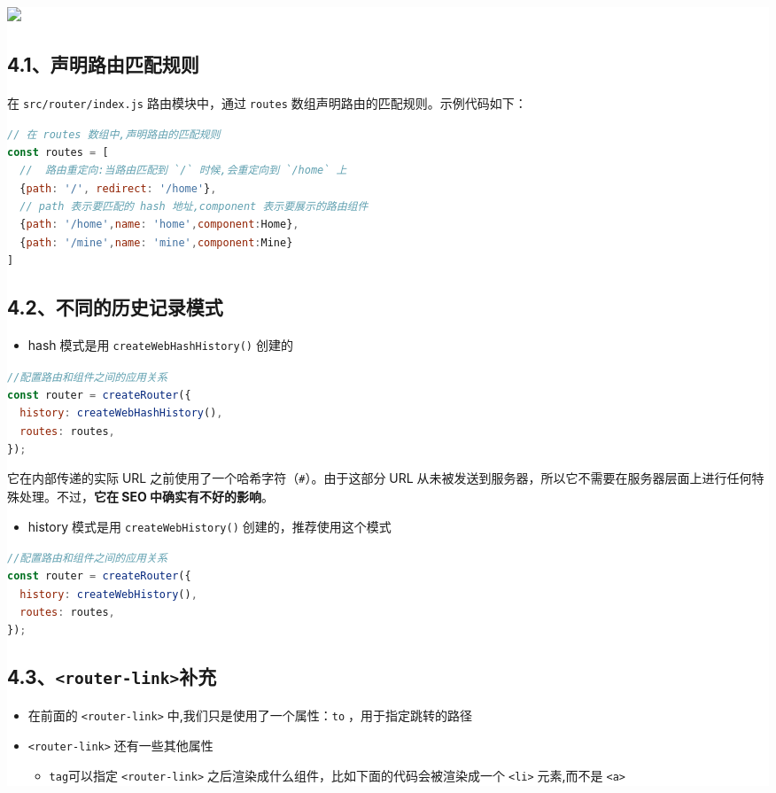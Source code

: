 ![](Vue3(四).assets/10.png)







## 4.1、声明路由匹配规则

在 `src/router/index.js` 路由模块中，通过 `routes` 数组声明路由的匹配规则。示例代码如下：

```javascript
// 在 routes 数组中,声明路由的匹配规则
const routes = [
  //  路由重定向:当路由匹配到 `/` 时候,会重定向到 `/home` 上
  {path: '/', redirect: '/home'},
  // path 表示要匹配的 hash 地址,component 表示要展示的路由组件 
  {path: '/home',name: 'home',component:Home},
  {path: '/mine',name: 'mine',component:Mine}
]
```



## 4.2、不同的历史记录模式

- hash 模式是用 `createWebHashHistory()` 创建的

```javascript
//配置路由和组件之间的应用关系
const router = createRouter({
  history: createWebHashHistory(),
  routes: routes,
});
```

它在内部传递的实际 URL 之前使用了一个哈希字符（`#`）。由于这部分 URL 从未被发送到服务器，所以它不需要在服务器层面上进行任何特殊处理。不过，**它在 SEO 中确实有不好的影响**。

- history 模式是用 `createWebHistory()` 创建的，推荐使用这个模式

```javascript
//配置路由和组件之间的应用关系
const router = createRouter({
  history: createWebHistory(),
  routes: routes,
});
```



## 4.3、`<router-link>`补充

- 在前面的 `<router-link>` 中,我们只是使用了一个属性：`to` ，用于指定跳转的路径

- `<router-link>` 还有一些其他属性

  - `tag`可以指定 `<router-link>` 之后渲染成什么组件，比如下面的代码会被渲染成一个 `<li>` 元素,而不是 `<a>`
